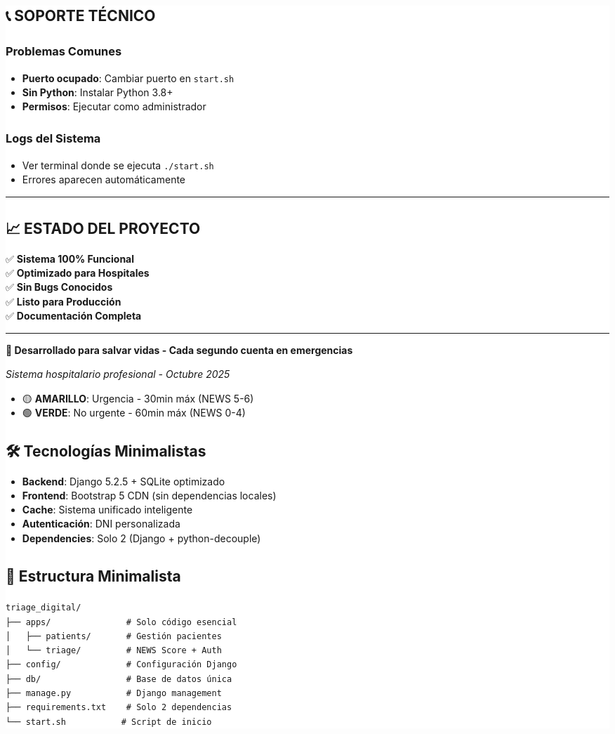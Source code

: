 
## 📞 **SOPORTE TÉCNICO**

### **Problemas Comunes**
- **Puerto ocupado**: Cambiar puerto en `start.sh`
- **Sin Python**: Instalar Python 3.8+
- **Permisos**: Ejecutar como administrador

### **Logs del Sistema**
- Ver terminal donde se ejecuta `./start.sh`
- Errores aparecen automáticamente

---

## 📈 **ESTADO DEL PROYECTO**

✅ **Sistema 100% Funcional**  
✅ **Optimizado para Hospitales**  
✅ **Sin Bugs Conocidos**  
✅ **Listo para Producción**  
✅ **Documentación Completa**

---

**💙 Desarrollado para salvar vidas - Cada segundo cuenta en emergencias**

*Sistema hospitalario profesional - Octubre 2025*
- 🟡 **AMARILLO**: Urgencia - 30min máx (NEWS 5-6)
- 🟢 **VERDE**: No urgente - 60min máx (NEWS 0-4)

## 🛠️ Tecnologías Minimalistas

- **Backend**: Django 5.2.5 + SQLite optimizado
- **Frontend**: Bootstrap 5 CDN (sin dependencias locales)
- **Cache**: Sistema unificado inteligente  
- **Autenticación**: DNI personalizada
- **Dependencies**: Solo 2 (Django + python-decouple)

## 📁 Estructura Minimalista

```
triage_digital/
├── apps/               # Solo código esencial
│   ├── patients/       # Gestión pacientes
│   └── triage/         # NEWS Score + Auth
├── config/             # Configuración Django  
├── db/                 # Base de datos única
├── manage.py           # Django management
├── requirements.txt    # Solo 2 dependencias
└── start.sh           # Script de inicio
```
